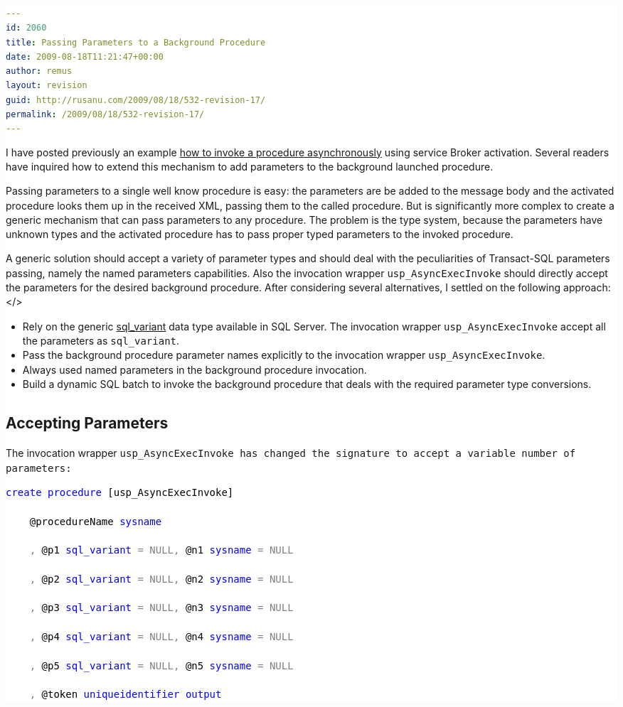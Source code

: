 ```yaml
---
id: 2060
title: Passing Parameters to a Background Procedure
date: 2009-08-18T11:21:47+00:00
author: remus
layout: revision
guid: http://rusanu.com/2009/08/18/532-revision-17/
permalink: /2009/08/18/532-revision-17/
---
```

I have posted previously an example [how to invoke a procedure asynchronously](http://rusanu.com/2009/08/05/asynchronous-procedure-execution) using service Broker activation. Several readers have inquired how to extend this mechanism to add parameters to the background launched procedure.

Passing parameters to a single well know procedure is easy: the parameters are be added to the message body and the activated procedure looks them up in the received XML, passing them to the called procedure. But is significantly more complex to create a generic mechanism that can pass parameters to any procedure. The problem is the type system, because the parameters have unknown types and the activated procedure has to pass proper typed parameters to the invoked procedure.

A generic solution should accept a variety of parameter types and should deal with the peculiarities of Transact-SQL parameters passing, namely the named parameters capabilities. Also the invocation wrapper <tt>usp_AsyncExecInvoke</tt> should directly accept the parameters for the desired background procedure. After considering several alternatives, I settled on the following approach:</>

  * Rely on the generic <a href="http://msdn.microsoft.com/en-us/library/ms173829.aspx" target="_blank">sql_variant</a> data type available in SQL Server. The invocation wrapper <tt>usp_AsyncExecInvoke</tt> accept all the parameters as <tt>sql_variant</tt>.
  * Pass the background procedure parameter names explicitly to the invocation wrapper <tt>usp_AsyncExecInvoke</tt>.
  * Always used named parameters in the background procedure invocation.
  * Build a dynamic SQL batch to invoke the background procedure that deals with the required parameter type conversions.

## Accepting Parameters

The invocation wrapper <tt>usp_AsyncExecInvoke<tt> has changed the signature to accept a variable number of parameters:</p> 

<pre>
<span style="color: Black"></span><span style="color:Blue">create procedure </span><span style="color:Black">[usp_AsyncExecInvoke]<br />
    @procedureName </span><span style="color:Blue">sysname<br />
    </span><span style="color:Gray">, </span><span style="color:Black">@p1 </span><span style="color:Blue">sql_variant </span><span style="color:Gray">= NULL, </span><span style="color:Black">@n1 </span><span style="color:Blue">sysname </span><span style="color:Gray">= NULL<br />
    , </span><span style="color:Black">@p2 </span><span style="color:Blue">sql_variant </span><span style="color:Gray">= NULL, </span><span style="color:Black">@n2 </span><span style="color:Blue">sysname </span><span style="color:Gray">= NULL<br />
    , </span><span style="color:Black">@p3 </span><span style="color:Blue">sql_variant </span><span style="color:Gray">= NULL, </span><span style="color:Black">@n3 </span><span style="color:Blue">sysname </span><span style="color:Gray">= NULL<br />
    , </span><span style="color:Black">@p4 </span><span style="color:Blue">sql_variant </span><span style="color:Gray">= NULL, </span><span style="color:Black">@n4 </span><span style="color:Blue">sysname </span><span style="color:Gray">= NULL<br />
    , </span><span style="color:Black">@p5 </span><span style="color:Blue">sql_variant </span><span style="color:Gray">= NULL, </span><span style="color:Black">@n5 </span><span style="color:Blue">sysname </span><span style="color:Gray">= NULL<br />
    , </span><span style="color:Black">@token </span><span style="color:Blue">uniqueidentifier output</span>
</pre>
